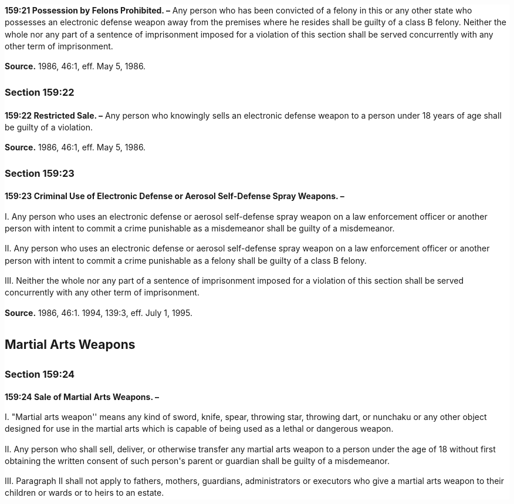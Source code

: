  **159:21 Possession by Felons Prohibited. –** Any person who has
been convicted of a felony in this or any other state who possesses an
electronic defense weapon away from the premises where he resides shall
be guilty of a class B felony. Neither the whole nor any part of a
sentence of imprisonment imposed for a violation of this section shall
be served concurrently with any other term of imprisonment.

**Source.** 1986, 46:1, eff. May 5, 1986.

### Section 159:22

 **159:22 Restricted Sale. –** Any person who knowingly sells an
electronic defense weapon to a person under 18 years of age shall be
guilty of a violation.

**Source.** 1986, 46:1, eff. May 5, 1986.

### Section 159:23

 **159:23 Criminal Use of Electronic Defense or Aerosol Self-Defense
Spray Weapons. –**
                                             
 I. Any person who uses an electronic defense or aerosol self-defense
spray weapon on a law enforcement officer or another person with intent
to commit a crime punishable as a misdemeanor shall be guilty of a
misdemeanor.
                                             
 II. Any person who uses an electronic defense or aerosol
self-defense spray weapon on a law enforcement officer or another person
with intent to commit a crime punishable as a felony shall be guilty of
a class B felony.
                                             
 III. Neither the whole nor any part of a sentence of imprisonment
imposed for a violation of this section shall be served concurrently
with any other term of imprisonment.

**Source.** 1986, 46:1. 1994, 139:3, eff. July 1, 1995.

Martial Arts Weapons
--------------------

### Section 159:24

 **159:24 Sale of Martial Arts Weapons. –**
                                             
 I. "Martial arts weapon'' means any kind of sword, knife, spear,
throwing star, throwing dart, or nunchaku or any other object designed
for use in the martial arts which is capable of being used as a lethal
or dangerous weapon.
                                             
 II. Any person who shall sell, deliver, or otherwise transfer any
martial arts weapon to a person under the age of 18 without first
obtaining the written consent of such person's parent or guardian shall
be guilty of a misdemeanor.
                                             
 III. Paragraph II shall not apply to fathers, mothers, guardians,
administrators or executors who give a martial arts weapon to their
children or wards or to heirs to an estate.

